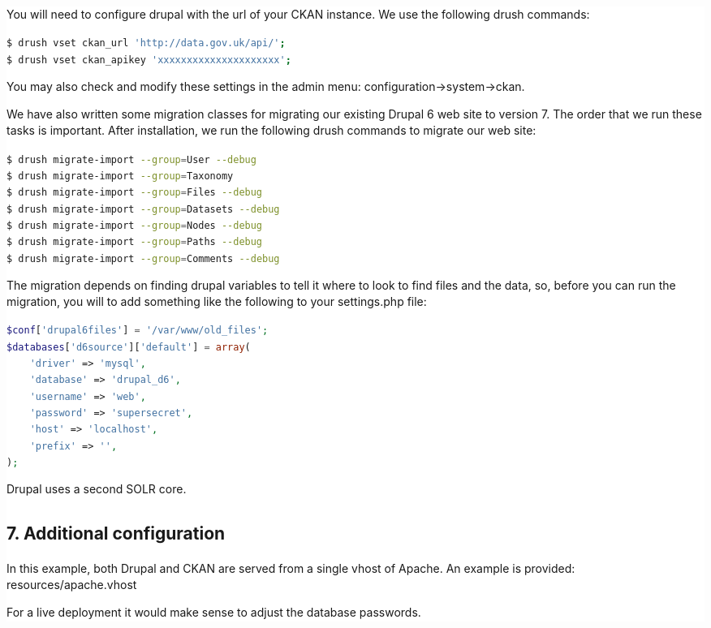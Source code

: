 You will need to configure drupal with the url of your CKAN instance.  We use the following drush commands:
````bash
$ drush vset ckan_url 'http://data.gov.uk/api/';
$ drush vset ckan_apikey 'xxxxxxxxxxxxxxxxxxxxx';
````
You may also check and modify these settings in the admin menu: configuration->system->ckan.

We have also written some migration classes for migrating our existing Drupal 6 web site to version 7.  The order
that we run these tasks is important.  After installation, we run the following drush commands to migrate our web site:

````bash
$ drush migrate-import --group=User --debug  
$ drush migrate-import --group=Taxonomy  
$ drush migrate-import --group=Files --debug  
$ drush migrate-import --group=Datasets --debug  
$ drush migrate-import --group=Nodes --debug  
$ drush migrate-import --group=Paths --debug  
$ drush migrate-import --group=Comments --debug  
````

The migration depends on finding drupal variables to tell it where to look to find files and the data,
so, before you can run the migration, you will to add something like the following to your settings.php file:

````php
$conf['drupal6files'] = '/var/www/old_files';
$databases['d6source']['default'] = array(
    'driver' => 'mysql',
    'database' => 'drupal_d6',
    'username' => 'web',
    'password' => 'supersecret',
    'host' => 'localhost',
    'prefix' => '',
);
````

Drupal uses a second SOLR core.

## 7. Additional configuration

In this example, both Drupal and CKAN are served from a single vhost of Apache. An example is provided: resources/apache.vhost

For a live deployment it would make sense to adjust the database passwords.



